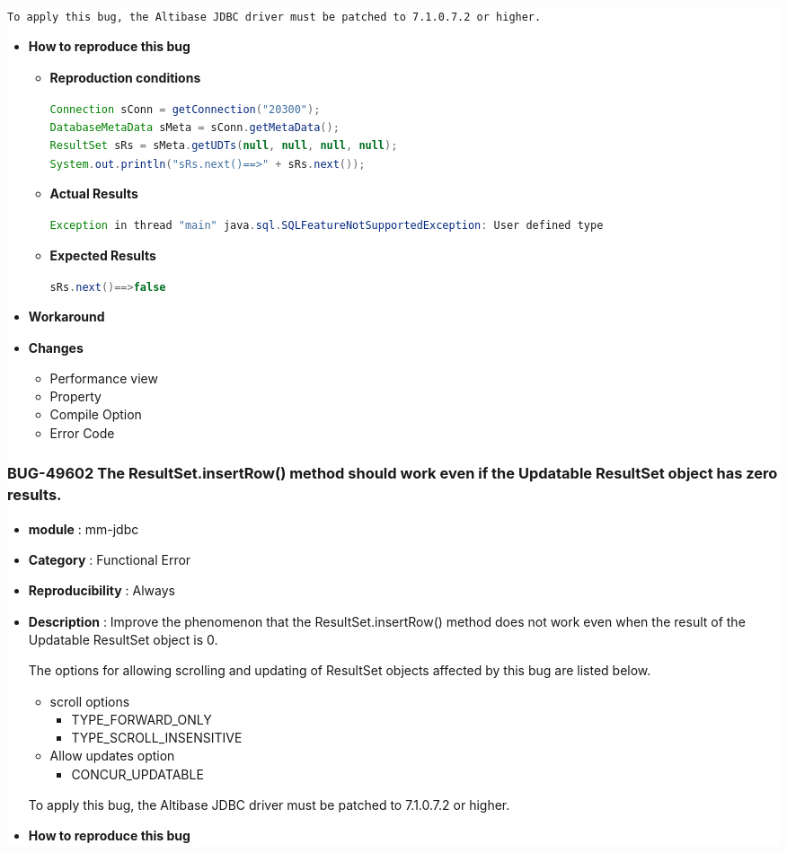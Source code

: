     To apply this bug, the Altibase JDBC driver must be patched to 7.1.0.7.2 or higher.
    
-   **How to reproduce this bug**

    -   **Reproduction conditions**

        ```java
        Connection sConn = getConnection("20300");
        DatabaseMetaData sMeta = sConn.getMetaData();
        ResultSet sRs = sMeta.getUDTs(null, null, null, null);
        System.out.println("sRs.next()==>" + sRs.next());
        ```

    -   **Actual Results**

        ```java
        Exception in thread "main" java.sql.SQLFeatureNotSupportedException: User defined type
        ```

    -   **Expected Results**

        ```java
        sRs.next()==>false
        ```

-   **Workaround**

-   **Changes**

    -   Performance view
    -   Property
    -   Compile Option
    -   Error Code

### BUG-49602 The ResultSet.insertRow() method should work even if the Updatable ResultSet object has zero results.

-   **module** : mm-jdbc

-   **Category** : Functional Error

-   **Reproducibility** : Always

-   **Description** : Improve the phenomenon that the ResultSet.insertRow() method does not work even when the result of the Updatable ResultSet object is 0.
    
    The options for allowing scrolling and updating of ResultSet objects affected by this bug are listed below.
    
    - scroll options
      - TYPE_FORWARD_ONLY
      - TYPE_SCROLL_INSENSITIVE
    - Allow updates option
      - CONCUR_UPDATABLE
    
    To apply this bug, the Altibase JDBC driver must be patched to 7.1.0.7.2 or higher.
    
-   **How to reproduce this bug**
